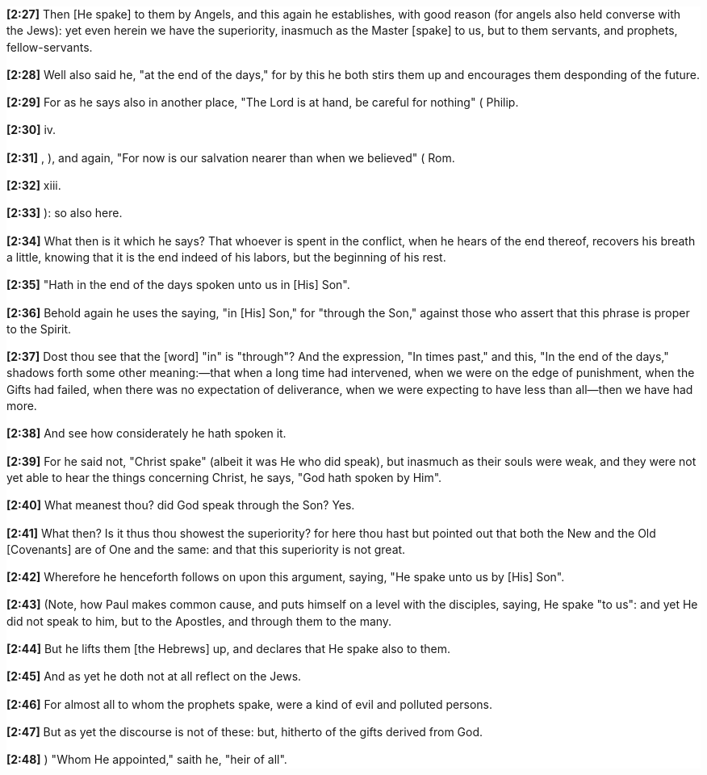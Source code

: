 **[2:27]** Then [He spake] to them by Angels, and this again he establishes, with good reason (for angels also held converse with the Jews): yet even herein we have the superiority, inasmuch as the Master [spake] to us, but to them servants, and prophets, fellow-servants.

**[2:28]** Well also said he, "at the end of the days," for by this he both stirs them up and encourages them desponding of the future.

**[2:29]** For as he says also in another place, "The Lord is at hand, be careful for nothing" ( Philip.

**[2:30]** iv.

**[2:31]** ,  ), and again, "For now is our salvation nearer than when we believed" ( Rom.

**[2:32]** xiii.

**[2:33]** ): so also here.

**[2:34]** What then is it which he says? That whoever is spent in the conflict, when he hears of the end thereof, recovers his breath a little, knowing that it is the end indeed of his labors, but the beginning of his rest.

**[2:35]** "Hath in the end of the days spoken unto us in [His] Son".

**[2:36]** Behold again he uses the saying, "in [His] Son," for "through the Son," against those who assert that this phrase is proper to the Spirit.

**[2:37]** Dost thou see that the [word] "in" is "through"?  And the expression, "In times past," and this, "In the end of the days," shadows forth some other meaning:—that when a long time had intervened, when we were on the edge of punishment, when the Gifts had failed, when there was no expectation of deliverance, when we were expecting to have less than all—then we have had more.

**[2:38]** And see how considerately he hath spoken it.

**[2:39]** For he said not, "Christ spake" (albeit it was He who did speak), but inasmuch as their souls were weak, and they were not yet able to hear the things concerning Christ, he says, "God hath spoken by Him".

**[2:40]** What meanest thou? did God speak through the Son? Yes.

**[2:41]** What then? Is it thus thou showest the superiority? for here thou hast but pointed out that both the New and the Old [Covenants] are of One and the same: and that this superiority is not great.

**[2:42]** Wherefore he henceforth follows on upon this argument, saying, "He spake unto us by [His] Son".

**[2:43]** (Note, how Paul makes common cause, and puts himself on a level with the disciples, saying, He spake "to us": and yet He did not speak to him, but to the Apostles, and through them to the many.

**[2:44]** But he lifts them [the Hebrews] up, and declares that He spake also to them.

**[2:45]** And as yet he doth not at all reflect on the Jews.

**[2:46]** For almost all to whom the prophets spake, were a kind of evil and polluted persons.

**[2:47]** But as yet the discourse is not of these: but, hitherto of the gifts derived from God.

**[2:48]** )  "Whom He appointed," saith he, "heir of all".

